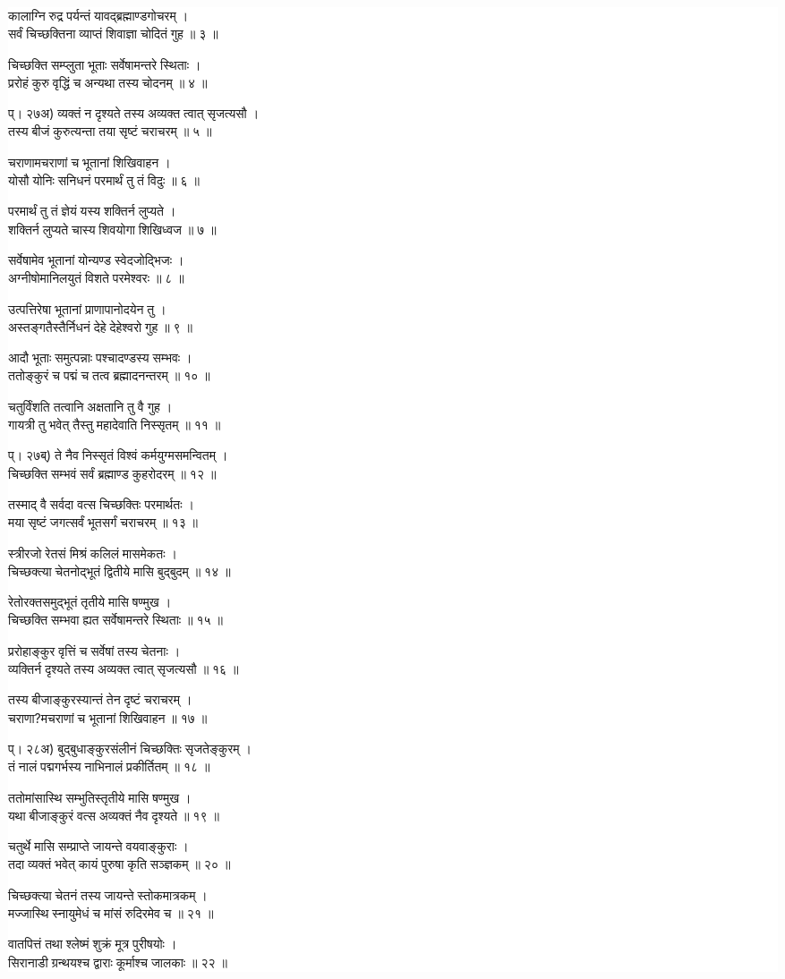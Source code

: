 कालाग्नि रुद्र पर्यन्तं यावद्ब्रह्माण्डगोचरम् ।  
सर्वं चिच्छक्तिना व्याप्तं शिवाज्ञा चोदितं गुह ॥ ३ ॥  
  
चिच्छक्ति सम्प्लुता भूताः सर्वेषामन्तरे स्थिताः ।  
प्ररोहं कुरु वृद्धिं च अन्यथा तस्य चोदनम् ॥ ४ ॥  
  
प्। २७अ) व्यक्तं न दृश्यते तस्य अव्यक्त त्वात् सृजत्यसौ ।  
तस्य बीजं कुरुत्यन्ता तया सृष्टं चराचरम् ॥ ५ ॥  
  
चराणामचराणां च भूतानां शिखिवाहन ।  
योसौ योनिः सनिधनं परमार्थं तु तं विदुः ॥ ६ ॥  
  
परमार्थं तु तं ज्ञेयं यस्य शक्तिर्न लुप्यते ।  
शक्तिर्न लुप्यते चास्य शिवयोगा शिखिध्वज ॥ ७ ॥  
  
सर्वेषामेव भूतानां योन्यण्ड स्वेदजोद्भिजः ।  
अग्नीषोमानिलयुतं विशते परमेश्वरः ॥ ८ ॥  
  
उत्पत्तिरेषा भूतानां प्राणापानोदयेन तु ।  
अस्तङ्गतैस्तैर्निधनं देहे देहेश्वरो गुह ॥ ९ ॥  
  
आदौ भूताः समुत्पन्नाः पश्चादण्डस्य सम्भवः ।  
ततोङ्कुरं च पद्मं च तत्व ब्रह्मादनन्तरम् ॥ १० ॥  
  
चतुर्विंशति तत्वानि अक्षतानि तु वै गुह ।  
गायत्री तु भवेत् तैस्तु महादेवाति निस्सृतम् ॥ ११ ॥  
  
प्। २७ब्) ते नैव निस्सृतं विश्वं कर्मयुग्मसमन्वितम् ।  
चिच्छक्ति सम्भवं सर्वं ब्रह्माण्ड कुहरोदरम् ॥ १२ ॥  
  
तस्माद् वै सर्वदा वत्स चिच्छक्तिः परमार्थतः ।  
मया सृष्टं जगत्सर्वं भूतसर्गं चराचरम् ॥ १३ ॥  
  
स्त्रीरजो रेतसं मिश्रं कलिलं मासमेकतः ।  
चिच्छक्त्या चेतनोद्भूतं द्वितीये मासि बुद्बुदम् ॥ १४ ॥  
  
रेतोरक्तसमुद्भूतं तृतीये मासि षण्मुख ।  
चिच्छक्ति सम्भवा ह्यत सर्वेषामन्तरे स्थिताः ॥ १५ ॥  
  
प्ररोहाङ्कुर वृत्तिं च सर्वेषां तस्य चेतनाः ।  
व्यक्तिर्न दृश्यते तस्य अव्यक्त त्वात् सृजत्यसौ ॥ १६ ॥  
  
तस्य बीजाङ्कुरस्यान्तं तेन दृष्टं चराचरम् ।  
चराणा?मचराणां च भूतानां शिखिवाहन ॥ १७ ॥  
  
प्। २८अ) बुद्बुधाङ्कुरसंलीनं चिच्छक्तिः सृजतेङ्कुरम् ।  
तं नालं पद्मगर्भस्य नाभिनालं प्रकीर्तितम् ॥ १८ ॥  
  
ततोमांसास्थि सम्भुतिस्तृतीये मासि षण्मुख ।  
यथा बीजाङ्कुरं वत्स अव्यक्तं नैव दृश्यते ॥ १९ ॥  
  
चतुर्थे मासि सम्प्राप्ते जायन्ते वयवाङ्कुराः ।  
तदा व्यक्तं भवेत् कायं पुरुषा कृति सञ्ज्ञकम् ॥ २० ॥  
  
चिच्छक्त्या चेतनं तस्य जायन्ते स्तोकमात्रकम् ।  
मज्जास्थि स्नायुमेधं च मांसं रुदिरमेव च ॥ २१ ॥  
  
वातपित्तं तथा श्लेष्मं शुक्रं मूत्र पुरीषयोः ।  
सिरानाडी ग्रन्थयश्च द्वाराः कूर्माश्च जालकाः ॥ २२ ॥  
  